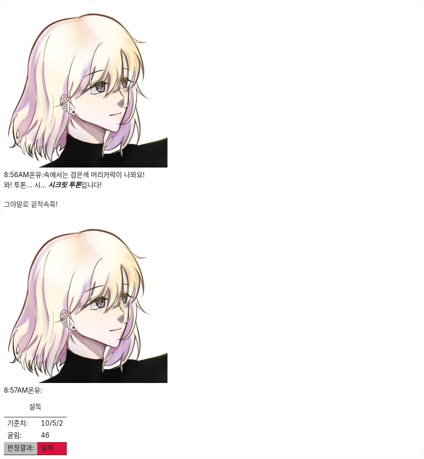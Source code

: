 <div class="avatar"><img class="" src="/assets/img/general/라온유_두상1.png" /></div>
<span class="tstamp">8:56AM</span><span class="by">온유:</span>속에서는 검은색 머리카락이 나와요!</div>
<div class="general ch-온유 msg">와! 투톤... 시... <b><i>시크릿 투톤</i></b>입니다!</div>
<div class="desc msg">
<div class="spacer">&nbsp;</div>
<span style="text-decoration: none; font-style: normal; color: #333333;" class="">그야말로 겉적속흑!</span></div>
<div class="general ch-온유 msg">
<div class="spacer">&nbsp;</div>
<div class="avatar"><img class="" src="/assets/img/general/라온유_두상1.png" /></div>
<span class="tstamp">8:57AM</span><span class="by">온유:</span>
<div class="sheet-rolltemplate-coc-1">
<table data-ke-align="alignLeft"><caption>설득</caption>
<tbody>
<tr>
<td class="sheet-template_label" data-i18n="value">기준치:</td>
<td class="sheet-template_value"><span class="inlinerollresult showtip tipsy-n-right">10</span>/<span class="inlinerollresult showtip tipsy-n-right">5</span>/<span class="inlinerollresult showtip tipsy-n-right">2</span></td>
</tr>
<tr>
<td class="sheet-template_label" data-i18n="rolled">굴림:</td>
<td class="sheet-template_value"><span class="inlinerollresult showtip tipsy-n-right">46</span></td>
</tr>
<tr style="background: #bebebe;">
<td class="sheet-template_label" data-i18n="result">판정결과:</td>
<td class="sheet-template_value" style="background: crimson;" data-i18n="fail">실패</td>
</tr>